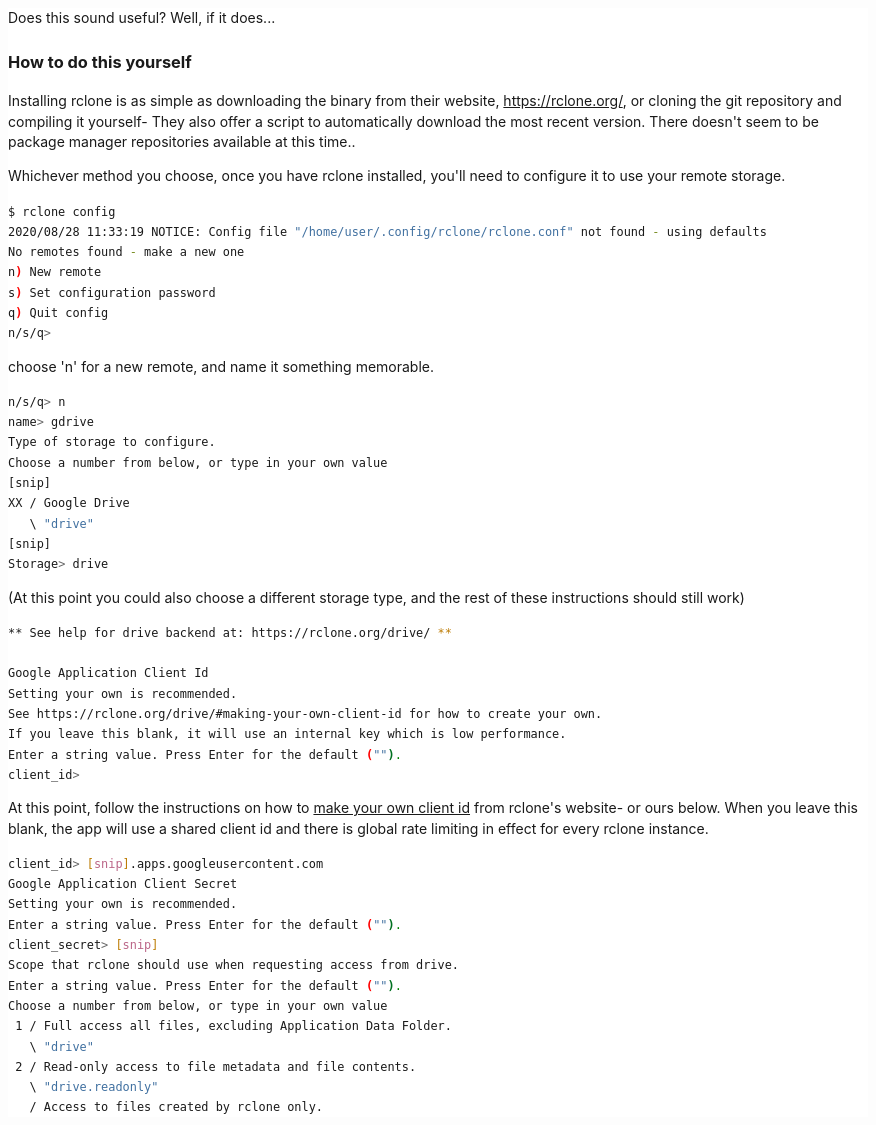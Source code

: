 Does this sound useful? Well, if it does...

### How to do this yourself

Installing rclone is as simple as downloading the binary from their website, https://rclone.org/, or cloning the git repository and compiling it yourself- They also offer a script to automatically download the most recent version. There doesn't seem to be package manager repositories available at this time..

Whichever method you choose, once you have rclone installed, you'll need to configure it to use your remote storage.

```bash
$ rclone config
2020/08/28 11:33:19 NOTICE: Config file "/home/user/.config/rclone/rclone.conf" not found - using defaults
No remotes found - make a new one
n) New remote
s) Set configuration password
q) Quit config
n/s/q>
```

choose 'n' for a new remote, and name it something memorable.

```bash
n/s/q> n
name> gdrive
Type of storage to configure.
Choose a number from below, or type in your own value
[snip]
XX / Google Drive
   \ "drive"
[snip]
Storage> drive
```

(At this point you could also choose a different storage type, and the rest of these instructions should still work)

```bash
** See help for drive backend at: https://rclone.org/drive/ **

Google Application Client Id
Setting your own is recommended.
See https://rclone.org/drive/#making-your-own-client-id for how to create your own.
If you leave this blank, it will use an internal key which is low performance.
Enter a string value. Press Enter for the default ("").
client_id>
```

At this point, follow the instructions on how to [make your own client id](https://rclone.org/drive/#making-your-own-client-id) from rclone's website- or ours below. When you leave this blank, the app will use a shared client id and there is global rate limiting in effect for every rclone instance.

```bash
client_id> [snip].apps.googleusercontent.com
Google Application Client Secret
Setting your own is recommended.
Enter a string value. Press Enter for the default ("").
client_secret> [snip]
Scope that rclone should use when requesting access from drive.
Enter a string value. Press Enter for the default ("").
Choose a number from below, or type in your own value
 1 / Full access all files, excluding Application Data Folder.
   \ "drive"
 2 / Read-only access to file metadata and file contents.
   \ "drive.readonly"
   / Access to files created by rclone only.
```